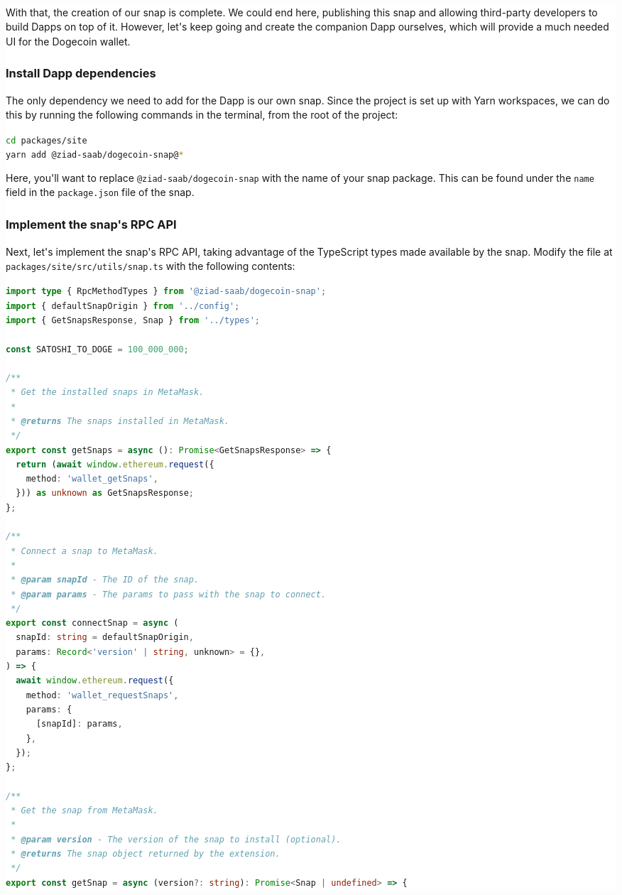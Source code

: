 With that, the creation of our snap is complete. We could end here, publishing this snap and allowing third-party developers to build Dapps on top of it. However, let's keep going and create the companion Dapp ourselves, which will provide a much needed UI for the Dogecoin wallet.

### Install Dapp dependencies

The only dependency we need to add for the Dapp is our own snap. Since the project is set up with Yarn workspaces, we can do this by running the following commands in the terminal, from the root of the project:

```sh
cd packages/site
yarn add @ziad-saab/dogecoin-snap@*
```

Here, you'll want to replace `@ziad-saab/dogecoin-snap` with the name of your snap package. This can be found under the `name` field in the `package.json` file of the snap.

### Implement the snap's RPC API

Next, let's implement the snap's RPC API, taking advantage of the TypeScript types made available by the snap. Modify the file at `packages/site/src/utils/snap.ts` with the following contents:

```ts
import type { RpcMethodTypes } from '@ziad-saab/dogecoin-snap';
import { defaultSnapOrigin } from '../config';
import { GetSnapsResponse, Snap } from '../types';

const SATOSHI_TO_DOGE = 100_000_000;

/**
 * Get the installed snaps in MetaMask.
 *
 * @returns The snaps installed in MetaMask.
 */
export const getSnaps = async (): Promise<GetSnapsResponse> => {
  return (await window.ethereum.request({
    method: 'wallet_getSnaps',
  })) as unknown as GetSnapsResponse;
};

/**
 * Connect a snap to MetaMask.
 *
 * @param snapId - The ID of the snap.
 * @param params - The params to pass with the snap to connect.
 */
export const connectSnap = async (
  snapId: string = defaultSnapOrigin,
  params: Record<'version' | string, unknown> = {},
) => {
  await window.ethereum.request({
    method: 'wallet_requestSnaps',
    params: {
      [snapId]: params,
    },
  });
};

/**
 * Get the snap from MetaMask.
 *
 * @param version - The version of the snap to install (optional).
 * @returns The snap object returned by the extension.
 */
export const getSnap = async (version?: string): Promise<Snap | undefined> => {
```

  [Method in keyof RpcMethods]: {